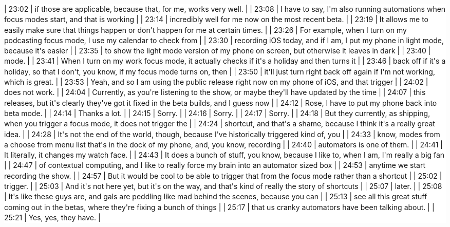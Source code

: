 | 23:02      | if those are applicable, because that, for me, works very well.                                         |
| 23:08      | I have to say, I'm also running automations when focus modes start, and that is working                 |
| 23:14      | incredibly well for me now on the most recent beta.                                                     |
| 23:19      | It allows me to easily make sure that things happen or don't happen for me at certain times.            |
| 23:26      | For example, when I turn on my podcasting focus mode, I use my calendar to check from                   |
| 23:30      | recording iOS today, and if I am, I put my phone in light mode, because it's easier                     |
| 23:35      | to show the light mode version of my phone on screen, but otherwise it leaves in dark                   |
| 23:40      | mode.                                                                                                   |
| 23:41      | When I turn on my work focus mode, it actually checks if it's a holiday and then turns it               |
| 23:46      | back off if it's a holiday, so that I don't, you know, if my focus mode turns on, then                  |
| 23:50      | it'll just turn right back off again if I'm not working, which is great.                                |
| 23:53      | Yeah, and so I am using the public release right now on my phone of iOS, and that trigger               |
| 24:02      | does not work.                                                                                          |
| 24:04      | Currently, as you're listening to the show, or maybe they'll have updated by the time                   |
| 24:07      | this releases, but it's clearly they've got it fixed in the beta builds, and I guess now                |
| 24:12      | Rose, I have to put my phone back into beta mode.                                                       |
| 24:14      | Thanks a lot.                                                                                           |
| 24:15      | Sorry.                                                                                                  |
| 24:16      | Sorry.                                                                                                  |
| 24:17      | Sorry.                                                                                                  |
| 24:18      | But they currently, as shipping, when you trigger a focus mode, it does not trigger the                 |
| 24:24      | shortcut, and that's a shame, because I think it's a really great idea.                                 |
| 24:28      | It's not the end of the world, though, because I've historically triggered kind of, you                 |
| 24:33      | know, modes from a choose from menu list that's in the dock of my phone, and, you know, recording       |
| 24:40      | automators is one of them.                                                                              |
| 24:41      | It literally, it changes my watch face.                                                                 |
| 24:43      | It does a bunch of stuff, you know, because I like to, when I am, I'm really a big fan                  |
| 24:47      | of contextual computing, and I like to really force my brain into an automator sized box                |
| 24:53      | anytime we start recording the show.                                                                    |
| 24:57      | But it would be cool to be able to trigger that from the focus mode rather than a shortcut              |
| 25:02      | trigger.                                                                                                |
| 25:03      | And it's not here yet, but it's on the way, and that's kind of really the story of shortcuts            |
| 25:07      | later.                                                                                                  |
| 25:08      | It's like these guys are, and gals are peddling like mad behind the scenes, because you can             |
| 25:13      | see all this great stuff coming out in the betas, where they're fixing a bunch of things                |
| 25:17      | that us cranky automators have been talking about.                                                      |
| 25:21      | Yes, yes, they have.                                                                                    |